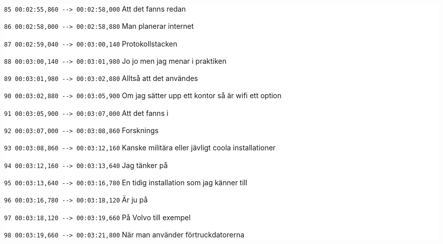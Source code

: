 `85 00:02:55,860 --> 00:02:58,000`
Att det fanns redan



`86 00:02:58,000 --> 00:02:58,880`
Man planerar internet



`87 00:02:59,040 --> 00:03:00,140`
Protokollstacken



`88 00:03:00,140 --> 00:03:01,980`
Jo jo men jag menar i praktiken



`89 00:03:01,980 --> 00:03:02,880`
Alltså att det användes



`90 00:03:02,880 --> 00:03:05,900`
Om jag sätter upp ett kontor så är wifi ett option



`91 00:03:05,900 --> 00:03:07,000`
Att det fanns i



`92 00:03:07,000 --> 00:03:08,860`
Forsknings



`93 00:03:08,860 --> 00:03:12,160`
Kanske militära eller jävligt coola installationer



`94 00:03:12,160 --> 00:03:13,640`
Jag tänker på



`95 00:03:13,640 --> 00:03:16,780`
En tidig installation som jag känner till



`96 00:03:16,780 --> 00:03:18,120`
Är ju på



`97 00:03:18,120 --> 00:03:19,660`
På Volvo till exempel



`98 00:03:19,660 --> 00:03:21,800`
När man använder förtruckdatorerna


